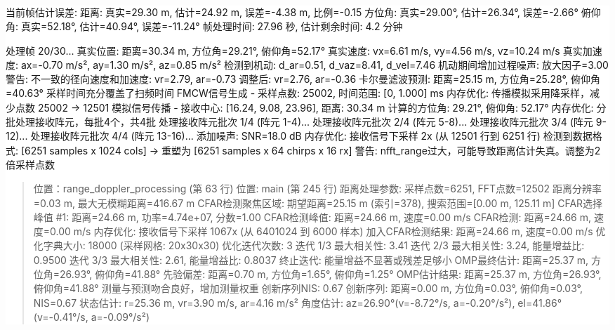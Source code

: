 当前帧估计误差:
距离: 真实=29.30 m, 估计=24.92 m, 误差=-4.38 m, 比例=-0.15
方位角: 真实=29.00°, 估计=26.34°, 误差=-2.66°
俯仰角: 真实=52.18°, 估计=40.94°, 误差=-11.24°
帧处理时间: 27.96 秒, 估计剩余时间: 4.2 分钟

处理帧 20/30...
真实位置: 距离=30.34 m, 方位角=29.21°, 俯仰角=52.17°
真实速度: vx=6.61 m/s, vy=4.56 m/s, vz=10.24 m/s
真实加速度: ax=-0.70 m/s², ay=1.30 m/s², az=0.85 m/s²
检测到机动: d_ar=0.51, d_vaz=8.41, d_vel=7.46
机动期间增加过程噪声: 放大因子=3.00
警告: 不一致的径向速度和加速度: vr=2.79, ar=-0.73
调整后: vr=2.76, ar=-0.36
卡尔曼滤波预测: 距离=25.15 m, 方位角=25.28°, 俯仰角=40.63°
采样时间充分覆盖了扫频时间
FMCW信号生成 - 采样点数: 25002, 时间范围: [0, 1.000] ms
内存优化: 传播模拟采用降采样，减少点数 25002 -> 12501
模拟信号传播 - 接收中心: [16.24, 9.08, 23.96], 距离: 30.34 m
计算的方位角: 29.21°, 俯仰角: 52.17°
内存优化: 分批处理接收阵元，每批4个，共4批
处理接收阵元批次 1/4 (阵元 1-4)...
处理接收阵元批次 2/4 (阵元 5-8)...
处理接收阵元批次 3/4 (阵元 9-12)...
处理接收阵元批次 4/4 (阵元 13-16)...
添加噪声: SNR=18.0 dB
内存优化: 接收信号下采样 2x (从 12501 行到 6251 行)
检测到数据格式: [6251 samples x 1024 cols] -> 重塑为 [6251 samples x 64 chirps x 16 rx]
警告: nfft_range过大，可能导致距离估计失真。调整为2倍采样点数 
> 位置：range_doppler_processing (第 63 行)
位置: main (第 245 行) 
距离处理参数: 采样点数=6251, FFT点数=12502
距离分辨率=0.03 m, 最大无模糊距离=416.67 m
CFAR检测聚焦区域: 期望距离=25.15 m (索引=378), 搜索范围=[0.00 m, 125.11 m]
CFAR选择峰值 #1: 距离=24.66 m, 功率=4.74e+07, 分数=1.00
CFAR检测峰值: 距离=24.66 m, 速度=0.00 m/s
CFAR检测: 距离=24.66 m, 速度=0.00 m/s
内存优化: 接收信号下采样 1067x (从 6401024 到 6000 样本)
加入CFAR检测结果: 距离=24.66 m, 速度=0.00 m/s
优化字典大小: 18000 (采样网格: 20x30x30)
优化迭代次数: 3
  迭代 1/3
    最大相关性: 3.41
  迭代 2/3
    最大相关性: 3.24, 能量增益比: 0.9500
  迭代 3/3
    最大相关性: 2.61, 能量增益比: 0.8037
    终止迭代: 能量增益不显著或残差足够小
OMP最终估计: 距离=25.37 m, 方位角=26.93°, 俯仰角=41.88°
先验偏差: 距离=0.70 m, 方位角=1.65°, 俯仰角=1.25°
OMP估计结果: 距离=25.37 m, 方位角=26.93°, 俯仰角=41.88°
测量与预测吻合良好，增加测量权重
创新序列NIS: 0.67
创新序列: 距离=0.00 m, 方位角=0.03°, 俯仰角=0.03°, NIS=0.67
状态估计: r=25.36 m, vr=3.90 m/s, ar=4.16 m/s²
角度估计: az=26.90°(v=-8.72°/s, a=-0.20°/s²), el=41.86°(v=-0.41°/s, a=-0.09°/s²)
